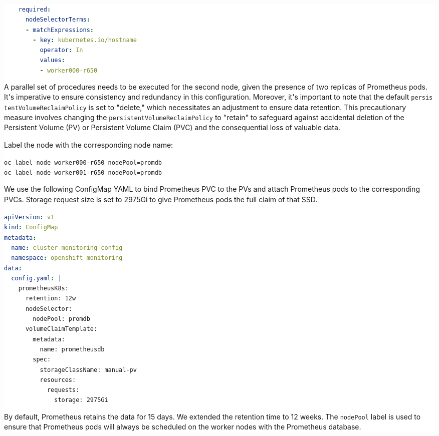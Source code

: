 ```yaml
    required:
      nodeSelectorTerms:
      - matchExpressions:
        - key: kubernetes.io/hostname
          operator: In
          values:
          - worker000-r650
```

A parallel set of procedures needs to be executed for the second node, given the presence of two replicas of Prometheus pods. It's imperative to ensure consistency and redundancy in this configuration. Moreover, it's important to note that the default `persistentVolumeReclaimPolicy` is set to "delete," which necessitates an adjustment to ensure data retention. This precautionary measure involves changing the `persistentVolumeReclaimPolicy` to "retain" to safeguard against accidental deletion of the Persistent Volume (PV) or Persistent Volume Claim (PVC) and the consequential loss of valuable data.

Label the node with the corresponding node name:

```bash
oc label node worker000-r650 nodePool=promdb
oc label node worker001-r650 nodePool=promdb
```

We use the following ConfigMap YAML to bind Prometheus PVC to the PVs and attach Prometheus pods to the corresponding PVCs. Storage request size is set to 2975Gi to give Prometheus pods the full claim of that SSD.

```yaml
apiVersion: v1
kind: ConfigMap
metadata:
  name: cluster-monitoring-config
  namespace: openshift-monitoring
data:
  config.yaml: |
    prometheusK8s:
      retention: 12w
      nodeSelector:
        nodePool: promdb
      volumeClaimTemplate:
        metadata:
          name: prometheusdb
        spec:
          storageClassName: manual-pv
          resources:
            requests:
              storage: 2975Gi
```

By default, Prometheus retains the data for 15 days. We extended the retention time to 12 weeks. The `nodePool` label is used to ensure that Prometheus pods will always be scheduled on the worker nodes with the Prometheus database.
